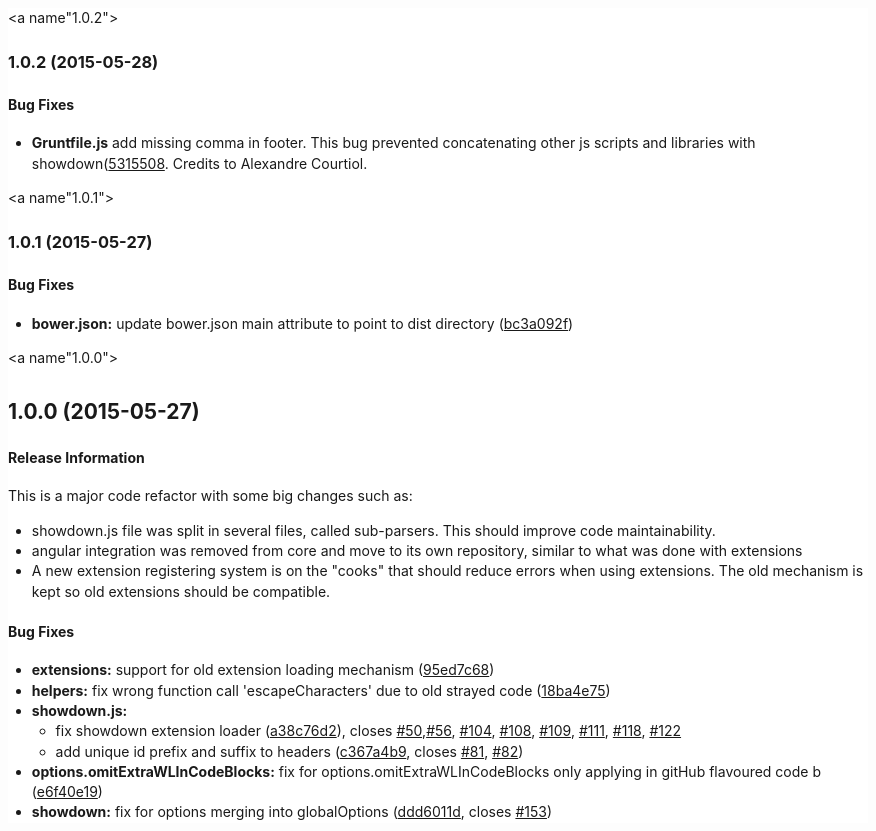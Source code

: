 
<a name"1.0.2"></a>
### 1.0.2 (2015-05-28)

#### Bug Fixes

* **Gruntfile.js** add missing comma in footer. This bug prevented concatenating other js scripts and libraries
  with showdown([5315508](http://github.com/showdownjs/showdown/commit/5315508). Credits to Alexandre Courtiol.


<a name"1.0.1"></a>
### 1.0.1 (2015-05-27)


#### Bug Fixes

* **bower.json:** update bower.json main attribute to point to dist directory ([bc3a092f](http://github.com/showdownjs/showdown/commit/bc3a092f))


<a name"1.0.0"></a>
## 1.0.0 (2015-05-27)

#### Release Information
This is a major code refactor with some big changes such as:
  - showdown.js file was split in several files, called sub-parsers. This should improve code maintainability.
  - angular integration was removed from core and move to its own repository, similar to what was done with extensions
  - A new extension registering system is on the "cooks" that should reduce errors when using extensions. The old mechanism
  is kept so old extensions should be compatible.

#### Bug Fixes

* **extensions:** support for old extension loading mechanism ([95ed7c68](http://github.com/showdownjs/showdown/commit/95ed7c68))
* **helpers:** fix wrong function call 'escapeCharacters' due to old strayed code ([18ba4e75](http://github.com/showdownjs/showdown/commit/18ba4e75))
* **showdown.js:**
  - fix showdown extension loader ([a38c76d2](http://github.com/showdownjs/showdown/commit/a38c76d2)),
  closes [#50](http://github.com/showdownjs/showdown/issues/50),[#56](http://github.com/showdownjs/showdown/issues/56),
  [#104](http://github.com/showdownjs/showdown/issues/104), [#108](http://github.com/showdownjs/showdown/issues/108),
  [#109](http://github.com/showdownjs/showdown/issues/109), [#111](http://github.com/showdownjs/showdown/issues/111),
  [#118](http://github.com/showdownjs/showdown/issues/118), [#122](http://github.com/showdownjs/showdown/issues/122)
  - add unique id prefix and suffix to headers ([c367a4b9](http://github.com/showdownjs/showdown/commit/c367a4b9), closes [#81](http://github.com/showdownjs/showdown/issues/81), [#82](http://github.com/showdownjs/showdown/issues/82))
* **options.omitExtraWLInCodeBlocks:** fix for options.omitExtraWLInCodeBlocks only applying in gitHub flavoured code b ([e6f40e19](http://github.com/showdownjs/showdown/commit/e6f40e19))
* **showdown:** fix for options merging into globalOptions ([ddd6011d](http://github.com/showdownjs/showdown/commit/ddd6011d), closes [#153](http://github.com/showdownjs/showdown/issues/153))
